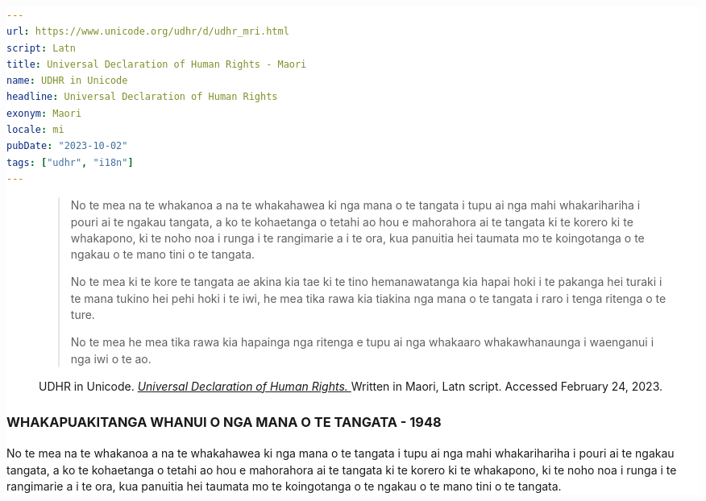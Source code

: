 ```yaml
---
url: https://www.unicode.org/udhr/d/udhr_mri.html
script: Latn
title: Universal Declaration of Human Rights - Maori
name: UDHR in Unicode
headline: Universal Declaration of Human Rights
exonym: Maori
locale: mi
pubDate: "2023-10-02"
tags: ["udhr", "i18n"]
---
```


<div lang="mi">
 <figure>
  <blockquote lang="mi">
   <p>
    No te mea na te whakanoa a na te whakahawea ki nga mana o te tangata i tupu ai nga mahi whakarihariha i pouri ai te ngakau tangata, a ko te kohaetanga o tetahi ao hou e mahorahora ai te tangata ki te korero ki te whakapono, ki te noho noa i runga i te rangimarie a i te ora, kua panuitia hei taumata mo te koingotanga o te ngakau o te mano tini o te tangata.
   </p>
   <p>
    No te mea ki te kore te tangata ae akina kia tae ki te tino hemanawatanga kia hapai hoki i te pakanga hei turaki i te mana tukino hei pehi hoki i te iwi, he mea tika rawa kia tiakina nga mana o te tangata i raro i tenga ritenga o te ture.
   </p>
   <p>
    No te mea he mea tika rawa kia hapainga nga ritenga e tupu ai nga whakaaro whakawhanaunga i waenganui i nga iwi o te ao.
   </p>
  </blockquote>
  <figcaption>
   <div itemscope="" itemtype="https://schema.org/WebContent">
    <span itemprop="publisher" itemscope="" itemtype="http://schema.org/Organization">
     <span itemprop="name">
      UDHR in Unicode.
     </span>
    </span>
    <cite>
     <a href="https://www.unicode.org/udhr/d/udhr_mri.html" itemprop="url" title="Universal Declaration of Human Rights - Maori">
      <span itemprop="headline">
       Universal Declaration of Human Rights.
      </span>
     </a>
    </cite>
    Written in Maori, Latn script.
        Accessed
    <time datetime="2023-02-24">
     February 24, 2023.
    </time>
   </div>
  </figcaption>
 </figure>
 <h3>
  WHAKAPUAKITANGA WHANUI O NGA MANA O TE TANGATA - 1948
 </h3>
 <p>
  No te mea na te whakanoa a na te whakahawea ki nga mana o te tangata i tupu ai nga mahi whakarihariha i pouri ai te ngakau tangata, a ko te kohaetanga o tetahi ao hou e mahorahora ai te tangata ki te korero ki te whakapono, ki te noho noa i runga i te rangimarie a i te ora, kua panuitia hei taumata mo te koingotanga o te ngakau o te mano tini o te tangata.